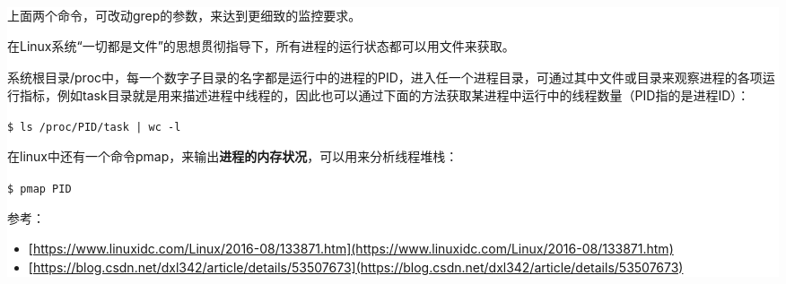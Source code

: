 上面两个命令，可改动grep的参数，来达到更细致的监控要求。

在Linux系统“一切都是文件”的思想贯彻指导下，所有进程的运行状态都可以用文件来获取。

系统根目录/proc中，每一个数字子目录的名字都是运行中的进程的PID，进入任一个进程目录，可通过其中文件或目录来观察进程的各项运行指标，例如task目录就是用来描述进程中线程的，因此也可以通过下面的方法获取某进程中运行中的线程数量（PID指的是进程ID）：
```shell
$ ls /proc/PID/task | wc -l
```
在linux中还有一个命令pmap，来输出**进程的内存状况**，可以用来分析线程堆栈：
```shell
$ pmap PID
```


参考：
* [https://www.linuxidc.com/Linux/2016-08/133871.htm](https://www.linuxidc.com/Linux/2016-08/133871.htm)
* [https://blog.csdn.net/dxl342/article/details/53507673](https://blog.csdn.net/dxl342/article/details/53507673)